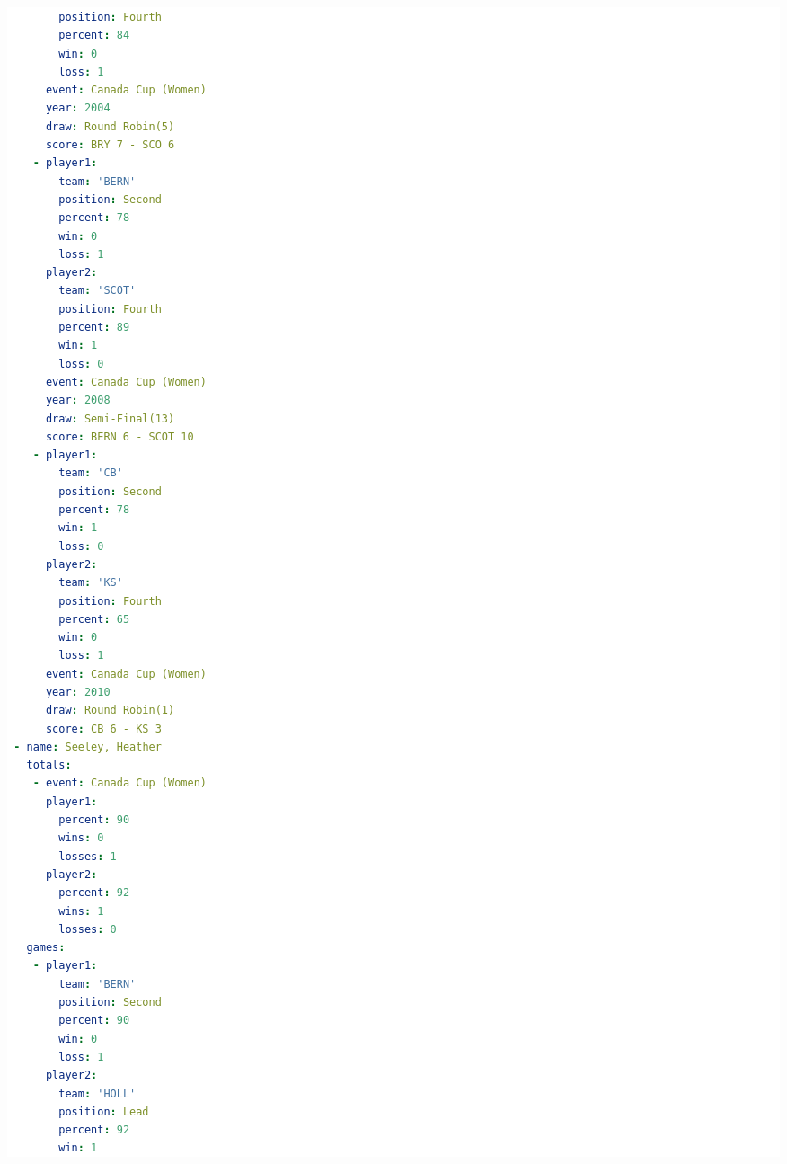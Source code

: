 ```yaml
        position: Fourth
        percent: 84
        win: 0
        loss: 1
      event: Canada Cup (Women)
      year: 2004
      draw: Round Robin(5)
      score: BRY 7 - SCO 6
    - player1:
        team: 'BERN'
        position: Second
        percent: 78
        win: 0
        loss: 1
      player2:
        team: 'SCOT'
        position: Fourth
        percent: 89
        win: 1
        loss: 0
      event: Canada Cup (Women)
      year: 2008
      draw: Semi-Final(13)
      score: BERN 6 - SCOT 10
    - player1:
        team: 'CB'
        position: Second
        percent: 78
        win: 1
        loss: 0
      player2:
        team: 'KS'
        position: Fourth
        percent: 65
        win: 0
        loss: 1
      event: Canada Cup (Women)
      year: 2010
      draw: Round Robin(1)
      score: CB 6 - KS 3
 - name: Seeley, Heather
   totals:
    - event: Canada Cup (Women)
      player1:
        percent: 90
        wins: 0
        losses: 1
      player2:
        percent: 92
        wins: 1
        losses: 0
   games:
    - player1:
        team: 'BERN'
        position: Second
        percent: 90
        win: 0
        loss: 1
      player2:
        team: 'HOLL'
        position: Lead
        percent: 92
        win: 1
```